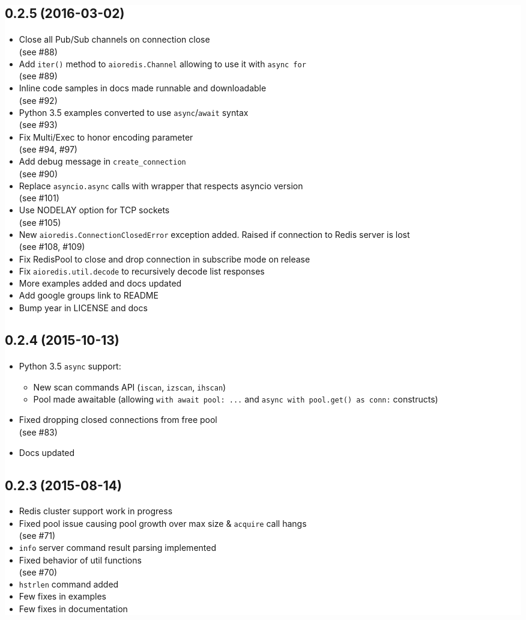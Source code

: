 ## 0.2.5 (2016-03-02)


- Close all Pub/Sub channels on connection close  
  (see #88)
- Add `iter()` method to `aioredis.Channel` allowing to use it
  with `async for`  
  (see #89)
- Inline code samples in docs made runnable and downloadable  
  (see #92)
- Python 3.5 examples converted to use `async`/`await` syntax  
  (see #93)
- Fix Multi/Exec to honor encoding parameter  
  (see #94, #97)
- Add debug message in `create_connection`  
  (see #90)
- Replace `asyncio.async` calls with wrapper that respects asyncio version  
  (see #101)
- Use NODELAY option for TCP sockets  
  (see #105)
- New `aioredis.ConnectionClosedError` exception added. Raised if
  connection to Redis server is lost  
  (see #108, #109)
- Fix RedisPool to close and drop connection in subscribe mode on release
- Fix `aioredis.util.decode` to recursively decode list responses
- More examples added and docs updated
- Add google groups link to README
- Bump year in LICENSE and docs

## 0.2.4 (2015-10-13)


- Python 3.5 `async` support:

  - New scan commands API (`iscan`, `izscan`, `ihscan`)
  - Pool made awaitable (allowing `with await pool: ...` and `async
    with pool.get() as conn:` constructs)
- Fixed dropping closed connections from free pool  
  (see #83)
- Docs updated

## 0.2.3 (2015-08-14)


- Redis cluster support work in progress
- Fixed pool issue causing pool growth over max size & `acquire` call hangs  
  (see #71)
- `info` server command result parsing implemented
- Fixed behavior of util functions  
  (see #70)
- `hstrlen` command added
- Few fixes in examples
- Few fixes in documentation

